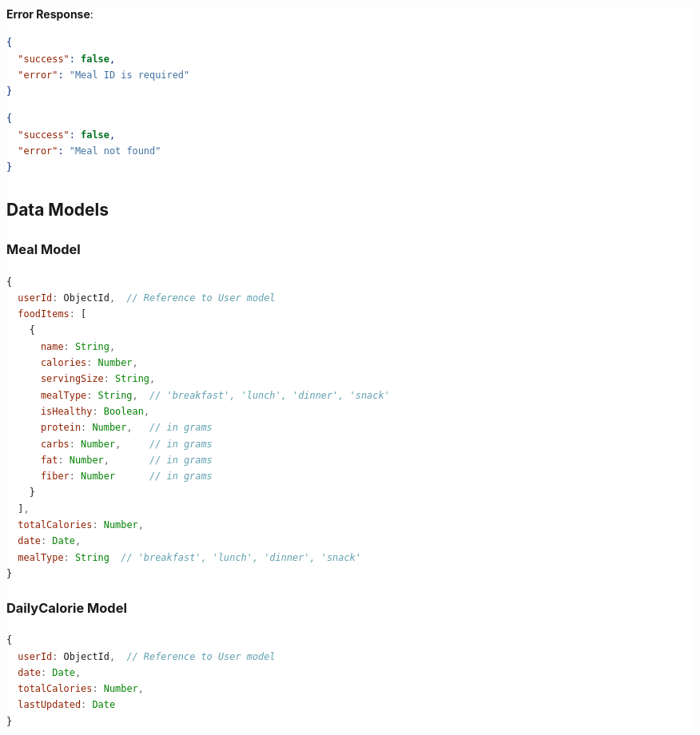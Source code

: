 **Error Response**:

```json
{
  "success": false,
  "error": "Meal ID is required"
}
```

```json
{
  "success": false,
  "error": "Meal not found"
}
```

## Data Models

### Meal Model

```javascript
{
  userId: ObjectId,  // Reference to User model
  foodItems: [
    {
      name: String,
      calories: Number,
      servingSize: String,
      mealType: String,  // 'breakfast', 'lunch', 'dinner', 'snack'
      isHealthy: Boolean,
      protein: Number,   // in grams
      carbs: Number,     // in grams
      fat: Number,       // in grams
      fiber: Number      // in grams
    }
  ],
  totalCalories: Number,
  date: Date,
  mealType: String  // 'breakfast', 'lunch', 'dinner', 'snack'
}
```

### DailyCalorie Model

```javascript
{
  userId: ObjectId,  // Reference to User model
  date: Date,
  totalCalories: Number,
  lastUpdated: Date
}
```